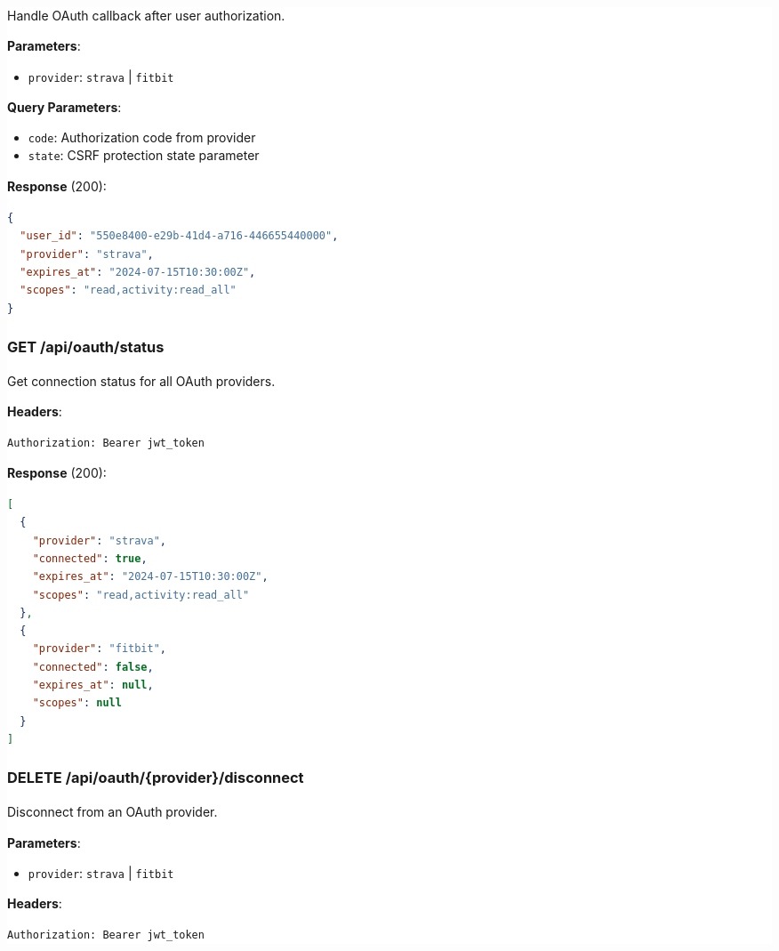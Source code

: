 Handle OAuth callback after user authorization.

**Parameters**:
- `provider`: `strava` | `fitbit`

**Query Parameters**:
- `code`: Authorization code from provider
- `state`: CSRF protection state parameter

**Response** (200):
```json
{
  "user_id": "550e8400-e29b-41d4-a716-446655440000",
  "provider": "strava",
  "expires_at": "2024-07-15T10:30:00Z",
  "scopes": "read,activity:read_all"
}
```

### GET /api/oauth/status

Get connection status for all OAuth providers.

**Headers**:
```http
Authorization: Bearer jwt_token
```

**Response** (200):
```json
[
  {
    "provider": "strava",
    "connected": true,
    "expires_at": "2024-07-15T10:30:00Z",
    "scopes": "read,activity:read_all"
  },
  {
    "provider": "fitbit",
    "connected": false,
    "expires_at": null,
    "scopes": null
  }
]
```

### DELETE /api/oauth/{provider}/disconnect

Disconnect from an OAuth provider.

**Parameters**:
- `provider`: `strava` | `fitbit`

**Headers**:
```http
Authorization: Bearer jwt_token
```
